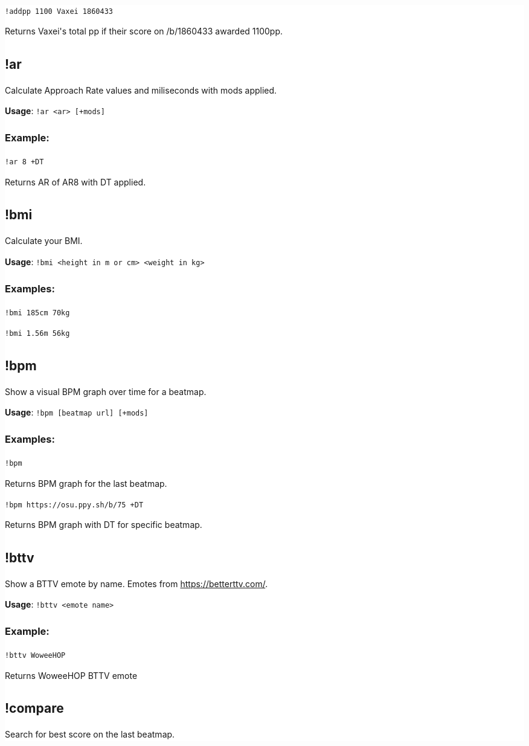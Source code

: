 ```
!addpp 1100 Vaxei 1860433
```
Returns Vaxei's total pp if their score on /b/1860433 awarded 1100pp.
## !ar
Calculate Approach Rate values and miliseconds with mods applied.

**Usage**: `!ar <ar> [+mods]`
### Example:

```
!ar 8 +DT
```
Returns AR of AR8 with DT applied.
## !bmi
Calculate your BMI.

**Usage**: `!bmi <height in m or cm> <weight in kg>`
### Examples:

```
!bmi 185cm 70kg
```

```
!bmi 1.56m 56kg
```
## !bpm
Show a visual BPM graph over time for a beatmap.

**Usage**: `!bpm [beatmap url] [+mods]`
### Examples:

```
!bpm
```
Returns BPM graph for the last beatmap.

```
!bpm https://osu.ppy.sh/b/75 +DT
```
Returns BPM graph with DT for specific beatmap.
## !bttv
Show a BTTV emote by name. Emotes from <https://betterttv.com/>.

**Usage**: `!bttv <emote name>`
### Example:

```
!bttv WoweeHOP
```
Returns WoweeHOP BTTV emote
## !compare
Search for best score on the last beatmap.
